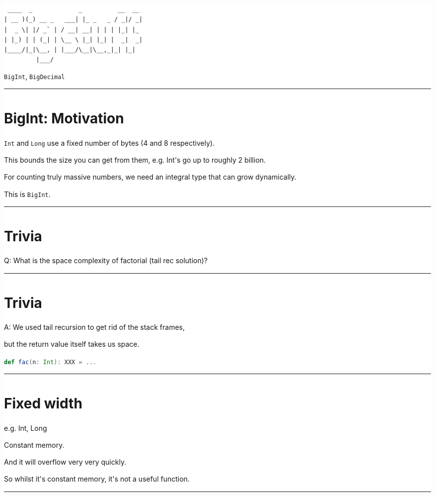 ```
 ____  _             _          __  __
| __ )(_) __ _   ___| |_ _   _ / _|/ _|
|  _ \| |/ _` | / __| __| | | | |_| |_
| |_) | | (_| | \__ \ |_| |_| |  _|  _|
|____/|_|\__, | |___/\__|\__,_|_| |_|
         |___/
```

`BigInt`, `BigDecimal`

---

# BigInt: Motivation

`Int` and `Long` use a fixed number of bytes (4 and 8 respectively).

This bounds the size you can get from them, e.g. Int's go up to roughly 2 billion.

For counting truly massive numbers, we need an integral type that can grow dynamically.

This is `BigInt`.

---

# Trivia

Q: What is the space complexity of factorial (tail rec solution)?

---

# Trivia

A: We used tail recursion to get rid of the stack frames,

but the return value itself takes us space.

```scala
def fac(n: Int): XXX = ...
```

---

# Fixed width

e.g. Int, Long

Constant memory.

And it will overflow very very quickly.

So whilst it's constant memory, it's not a useful function.

---
